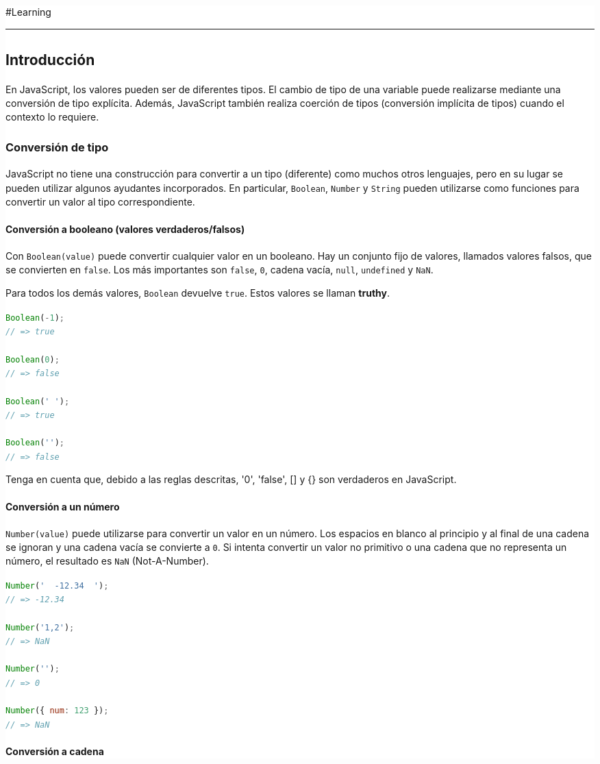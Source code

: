 #Learning 
____
## Introducción

En JavaScript, los valores pueden ser de diferentes tipos. El cambio de tipo de una variable puede realizarse mediante una conversión de tipo explícita. Además, JavaScript también realiza coerción de tipos (conversión implícita de tipos) cuando el contexto lo requiere.
### Conversión de tipo

JavaScript no tiene una construcción para convertir a un tipo (diferente) como muchos otros lenguajes, pero en su lugar se pueden utilizar algunos ayudantes incorporados. En particular, `Boolean`, `Number` y `String` pueden utilizarse como funciones para convertir un valor al tipo correspondiente.
#### Conversión a booleano (valores verdaderos/falsos)

Con `Boolean(value)` puede convertir cualquier valor en un booleano. Hay un conjunto fijo de valores, llamados valores falsos, que se convierten en `false`. Los más importantes son `false`, `0`, cadena vacía, `null`, `undefined` y `NaN`.  
  
Para todos los demás valores, `Boolean` devuelve `true`. Estos valores se llaman **truthy**.

```js
Boolean(-1);
// => true

Boolean(0);
// => false

Boolean(' ');
// => true

Boolean('');
// => false
```

Tenga en cuenta que, debido a las reglas descritas, '0', 'false', [] y {} son verdaderos en JavaScript.
#### Conversión a un número

`Number(value)` puede utilizarse para convertir un valor en un número. Los espacios en blanco al principio y al final de una cadena se ignoran y una cadena vacía se convierte a `0`. Si intenta convertir un valor no primitivo o una cadena que no representa un número, el resultado es `NaN` (Not-A-Number).

```js
Number('  -12.34  ');
// => -12.34

Number('1,2');
// => NaN

Number('');
// => 0

Number({ num: 123 });
// => NaN
```
#### Conversión a cadena
